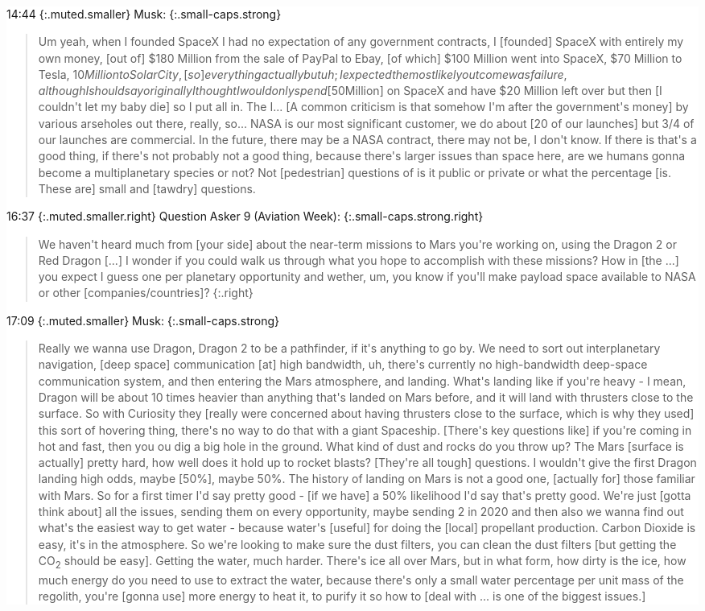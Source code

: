 14:44
{:.muted.smaller}
Musk:
{:.small-caps.strong}

> Um yeah, when I founded SpaceX I had no expectation of any government contracts, I [founded] SpaceX with entirely my own money, [out of] $180 Million from the sale of PayPal to Ebay, [of which] $100 Million went into SpaceX, $70 Million to Tesla, $10 Million to SolarCity, [so] everything actually but uh; I expected the most likely outcome was failure, although I should say originally I thought I would only spend [$50Million] on SpaceX and have $20 Million left over but then [I couldn't let my baby die] so I put all in. The I... [A common criticism is that somehow I'm after the government's money] by various arseholes out there, really, so... NASA is our most significant customer, we do about [20 of our launches] but 3/4 of our launches are commercial. In the future, there may be a NASA contract, there may not be, I don't know. If there is that's a good thing, if there's not probably not a good thing, because there's larger issues than space here, are we humans gonna become a multiplanetary species or not? Not [pedestrian] questions of is it public or private or what the percentage [is. These are] small and [tawdry] questions.

16:37
{:.muted.smaller.right}
Question Asker 9 (Aviation Week):
{:.small-caps.strong.right}

> We haven't heard much from [your side] about the near-term missions to Mars you're working on, using the Dragon 2 or Red Dragon [...] I wonder if you could walk us through what you hope to accomplish with these missions? How in [the ...] you expect I guess one per planetary opportunity and wether, um, you know if you'll make payload space available to NASA or other [companies/countries]?
{:.right}

17:09
{:.muted.smaller}
Musk:
{:.small-caps.strong}

> Really we wanna use Dragon, Dragon 2 to be a pathfinder, if it's anything to go by. We need to sort out interplanetary navigation, [deep space] communication [at] high bandwidth, uh, there's currently no high-bandwidth deep-space communication system, and then entering the Mars atmosphere, and landing. What's landing like if you're heavy - I mean, Dragon will be about 10 times heavier than anything that's landed on Mars before, and it will land with thrusters close to the surface. So with Curiosity they [really were concerned about having thrusters close to the surface, which is why they used] this sort of hovering thing, there's no way to do that with a giant Spaceship. [There's key questions like] if you're coming in hot and fast, then you ou dig a big hole in the ground. What kind of dust and rocks do you throw up? The Mars [surface is actually] pretty hard, how well does it hold up to rocket blasts? [They're all tough] questions. I wouldn't give the first Dragon landing high odds, maybe [50%], maybe 50%. The history of landing on Mars is not a good one, [actually for] those familiar with Mars. So for a first timer I'd say pretty good - [if we have] a 50% likelihood I'd say that's pretty good. We're just [gotta think about] all the issues, sending them on every opportunity, maybe sending 2 in 2020 and then also we wanna find out what's the easiest way to get water - because water's [useful] for doing the [local] propellant production. Carbon Dioxide is easy, it's in the atmosphere. So we're looking to make sure the dust filters, you can clean the dust filters [but getting the CO<sub>2</sub> should be easy]. Getting the water, much harder. There's ice all over Mars, but in what form, how dirty is the ice, how much energy do you need to use to extract the water, because there's only a small water percentage per unit mass of the regolith, you're [gonna use] more energy to heat it, to purify it so how to [deal with ... is one of the biggest issues.]


[^unionpacific]: [https://en.wikipedia.org/wiki/History_of_the_Union_Pacific_Railroad](https://en.wikipedia.org/wiki/History_of_the_Union_Pacific_Railroad)
[^dv]: Delta-V (velocity) [https://en.wikipedia.org/wiki/Delta-v](https://en.wikipedia.org/wiki/Delta-v)
[^heartofgold]: Elon indicated that [he would like to name](https://www.youtube.com/watch?v=qp13ztMhwGU) the first ITS Spaceship the *Heart of Gold* in the main keynote, after one of the spaceships in Douglas Adams' *Hitchhiker's Guide to the Galaxy* [https://en.wikipedia.org/wiki/Technology_in_The_Hitchhiker%27s_Guide_to_the_Galaxy#Heart_of_Gold](https://en.wikipedia.org/wiki/Technology_in_The_Hitchhiker%27s_Guide_to_the_Galaxy#Heart_of_Gold)
[^amso6failure]: Launch Vehicle failure of the Falcon 9 during a static fire prep [http://www.spacex.com/news/2016/09/01/anomaly-updates](http://www.spacex.com/news/2016/09/01/anomaly-updates)
